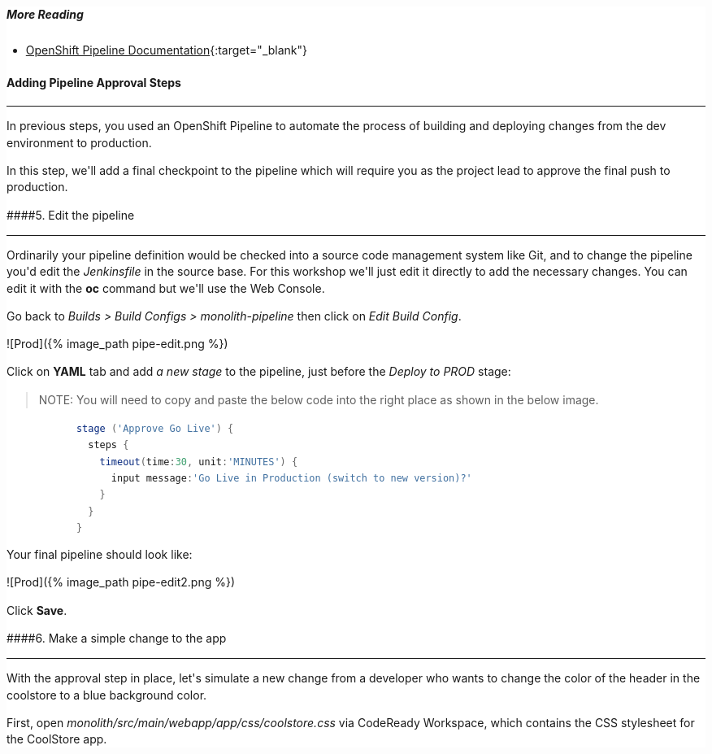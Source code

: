 ##### More Reading

* [OpenShift Pipeline Documentation](https://docs.openshift.com/container-platform/4.1/builds/build-strategies.html#builds-strategy-pipeline-build_build-strategies){:target="_blank"}

#### Adding Pipeline Approval Steps

---

In previous steps, you used an OpenShift Pipeline to automate the process of building and deploying changes from the dev environment to production.

In this step, we'll add a final checkpoint to the pipeline which will require you as the project lead to approve the final push to production.

####5. Edit the pipeline

---

Ordinarily your pipeline definition would be checked into a source code management system like Git, and to change the pipeline you'd edit the _Jenkinsfile_ in the source base. For this workshop we'll just edit it directly to add the necessary changes. You can edit it with the **oc** command but we'll use the Web Console.

Go back to _Builds > Build Configs > monolith-pipeline_ then click on _Edit Build Config_.

![Prod]({% image_path pipe-edit.png %})

Click on **YAML** tab and add _a new stage_ to the pipeline, just before the _Deploy to PROD_ stage:

> NOTE: You will need to copy and paste the below code into the right place as shown in the below image.

~~~groovy
            stage ('Approve Go Live') {
              steps {
                timeout(time:30, unit:'MINUTES') {
                  input message:'Go Live in Production (switch to new version)?'
                }
              }
            }
~~~

Your final pipeline should look like:

![Prod]({% image_path pipe-edit2.png %})

Click **Save**.

####6. Make a simple change to the app

---

With the approval step in place, let's simulate a new change from a developer who wants to change the color of the header in the coolstore to a blue background color.

First, open _monolith/src/main/webapp/app/css/coolstore.css_ via CodeReady Workspace, which contains the CSS stylesheet for the CoolStore app.
